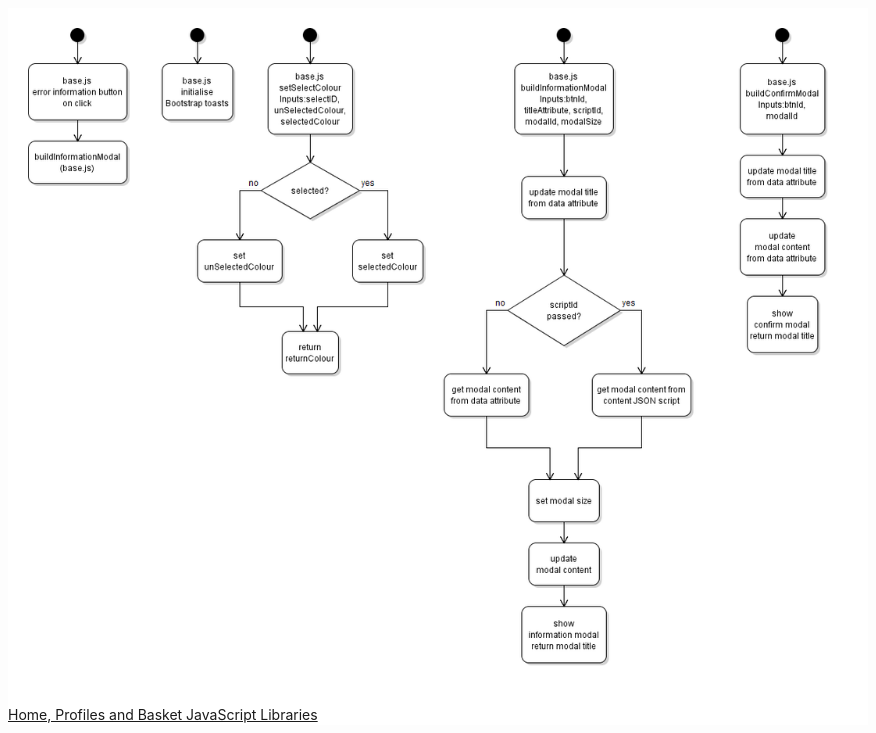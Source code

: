 <img src="media/wireframes/logic/js/base-js-logic.png" width="800px" style="margin: 20px;">  

[Home, Profiles and Basket JavaScript Libraries](media/wireframes/logic/js/home-profiles-basket-js-logic.png)  